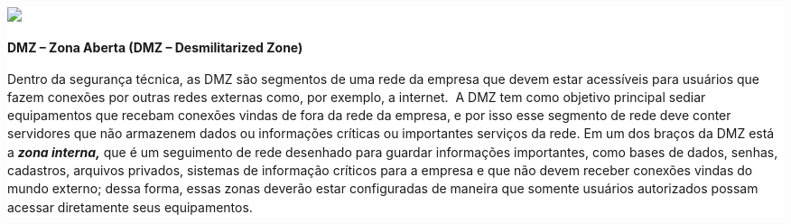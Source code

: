 [![](https://img.uninove.br/static/0/0/0/0/0/0/0/1/2/5/2/125242/a17i07_seginfo80_100.jpg)](https://img.uninove.br/static/0/0/0/0/0/0/0/1/2/5/2/125242/a17i07_seginfo80_100.jpg)

**DMZ – Zona Aberta (DMZ – Desmilitarized Zone)**

Dentro da segurança técnica, as DMZ são segmentos de uma rede da empresa que devem estar acessíveis para usuários que fazem conexões por outras redes externas como, por exemplo, a internet.  A DMZ tem como objetivo principal sediar equipamentos que recebam conexões vindas de fora da rede da empresa, e por isso esse segmento de rede deve conter servidores que não armazenem dados ou informações críticas ou importantes serviços da rede. Em um dos braços da DMZ está a _**zona interna,**_ que é um seguimento de rede desenhado para guardar informações importantes, como bases de dados, senhas, cadastros, arquivos privados, sistemas de informação críticos para a empresa e que não devem receber conexões vindas do mundo externo; dessa forma, essas zonas deverão estar configuradas de maneira que somente usuários autorizados possam acessar diretamente seus equipamentos.